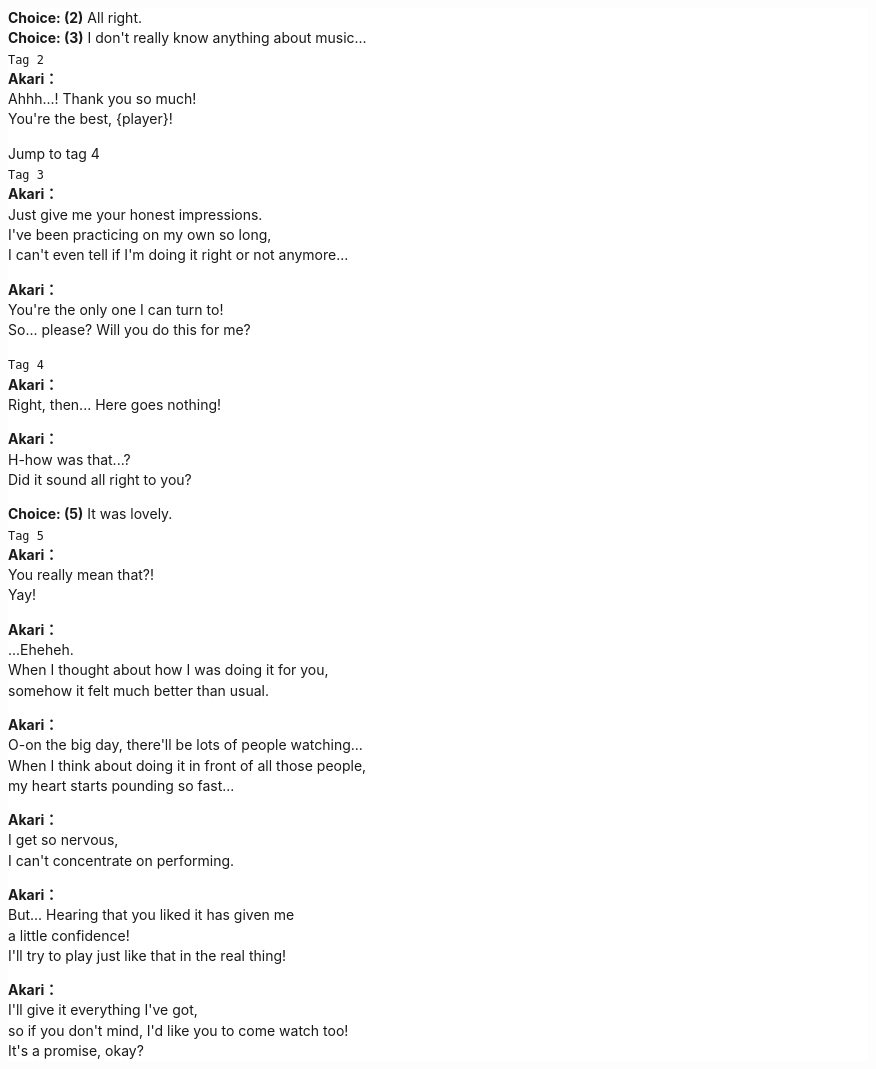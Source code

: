 **Choice: (2)**  All right.  
**Choice: (3)**  I don't really know anything about music...  
`Tag 2`  
**Akari：**  
Ahhh...! Thank you so much!  
You're the best, {player}!  
  
Jump to tag 4  
`Tag 3`  
**Akari：**  
Just give me your honest impressions.  
I've been practicing on my own so long,  
I can't even tell if I'm doing it right or not anymore...  
  
**Akari：**  
You're the only one I can turn to!  
So... please? Will you do this for me?  
  
`Tag 4`  
**Akari：**  
Right, then... Here goes nothing!  
  
**Akari：**  
H-how was that...?  
Did it sound all right to you?  
  
**Choice: (5)**  It was lovely.  
`Tag 5`  
**Akari：**  
You really mean that?!  
Yay!  
  
**Akari：**  
...Eheheh.  
When I thought about how I was doing it for you,  
somehow it felt much better than usual.  
  
**Akari：**  
O-on the big day, there'll be lots of people watching...  
When I think about doing it in front of all those people,  
my heart starts pounding so fast...  
  
**Akari：**  
I get so nervous,  
I can't concentrate on performing.  
  
**Akari：**  
But... Hearing that you liked it has given me  
a little confidence!  
I'll try to play just like that in the real thing!  
  
**Akari：**  
I'll give it everything I've got,  
so if you don't mind, I'd like you to come watch too!  
It's a promise, okay?  
  
